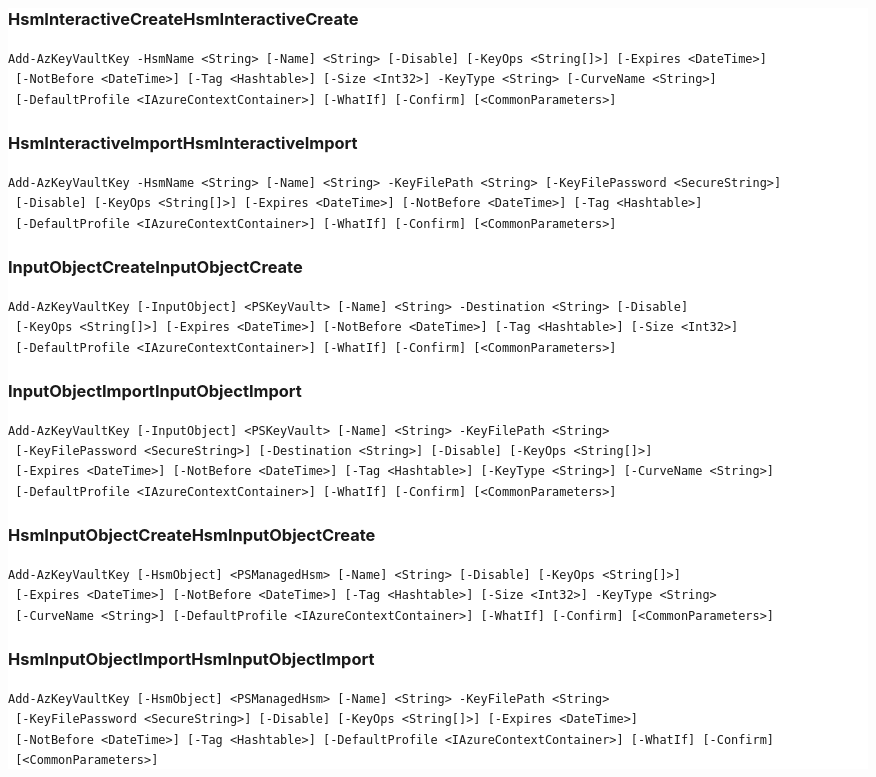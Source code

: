 ### <span data-ttu-id="59a2d-107">HsmInteractiveCreate</span><span class="sxs-lookup"><span data-stu-id="59a2d-107">HsmInteractiveCreate</span></span>
```
Add-AzKeyVaultKey -HsmName <String> [-Name] <String> [-Disable] [-KeyOps <String[]>] [-Expires <DateTime>]
 [-NotBefore <DateTime>] [-Tag <Hashtable>] [-Size <Int32>] -KeyType <String> [-CurveName <String>]
 [-DefaultProfile <IAzureContextContainer>] [-WhatIf] [-Confirm] [<CommonParameters>]
```

### <span data-ttu-id="59a2d-108">HsmInteractiveImport</span><span class="sxs-lookup"><span data-stu-id="59a2d-108">HsmInteractiveImport</span></span>
```
Add-AzKeyVaultKey -HsmName <String> [-Name] <String> -KeyFilePath <String> [-KeyFilePassword <SecureString>]
 [-Disable] [-KeyOps <String[]>] [-Expires <DateTime>] [-NotBefore <DateTime>] [-Tag <Hashtable>]
 [-DefaultProfile <IAzureContextContainer>] [-WhatIf] [-Confirm] [<CommonParameters>]
```

### <span data-ttu-id="59a2d-109">InputObjectCreate</span><span class="sxs-lookup"><span data-stu-id="59a2d-109">InputObjectCreate</span></span>
```
Add-AzKeyVaultKey [-InputObject] <PSKeyVault> [-Name] <String> -Destination <String> [-Disable]
 [-KeyOps <String[]>] [-Expires <DateTime>] [-NotBefore <DateTime>] [-Tag <Hashtable>] [-Size <Int32>]
 [-DefaultProfile <IAzureContextContainer>] [-WhatIf] [-Confirm] [<CommonParameters>]
```

### <span data-ttu-id="59a2d-110">InputObjectImport</span><span class="sxs-lookup"><span data-stu-id="59a2d-110">InputObjectImport</span></span>
```
Add-AzKeyVaultKey [-InputObject] <PSKeyVault> [-Name] <String> -KeyFilePath <String>
 [-KeyFilePassword <SecureString>] [-Destination <String>] [-Disable] [-KeyOps <String[]>]
 [-Expires <DateTime>] [-NotBefore <DateTime>] [-Tag <Hashtable>] [-KeyType <String>] [-CurveName <String>]
 [-DefaultProfile <IAzureContextContainer>] [-WhatIf] [-Confirm] [<CommonParameters>]
```

### <span data-ttu-id="59a2d-111">HsmInputObjectCreate</span><span class="sxs-lookup"><span data-stu-id="59a2d-111">HsmInputObjectCreate</span></span>
```
Add-AzKeyVaultKey [-HsmObject] <PSManagedHsm> [-Name] <String> [-Disable] [-KeyOps <String[]>]
 [-Expires <DateTime>] [-NotBefore <DateTime>] [-Tag <Hashtable>] [-Size <Int32>] -KeyType <String>
 [-CurveName <String>] [-DefaultProfile <IAzureContextContainer>] [-WhatIf] [-Confirm] [<CommonParameters>]
```

### <span data-ttu-id="59a2d-112">HsmInputObjectImport</span><span class="sxs-lookup"><span data-stu-id="59a2d-112">HsmInputObjectImport</span></span>
```
Add-AzKeyVaultKey [-HsmObject] <PSManagedHsm> [-Name] <String> -KeyFilePath <String>
 [-KeyFilePassword <SecureString>] [-Disable] [-KeyOps <String[]>] [-Expires <DateTime>]
 [-NotBefore <DateTime>] [-Tag <Hashtable>] [-DefaultProfile <IAzureContextContainer>] [-WhatIf] [-Confirm]
 [<CommonParameters>]
```
